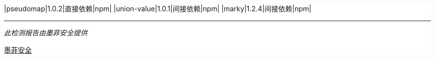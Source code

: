 |pseudomap|1.0.2|直接依赖|npm|
|union-value|1.0.1|间接依赖|npm|
|marky|1.2.4|间接依赖|npm|


------

*此检测报告由墨菲安全提供*

[墨菲安全](www.murphysec.com)